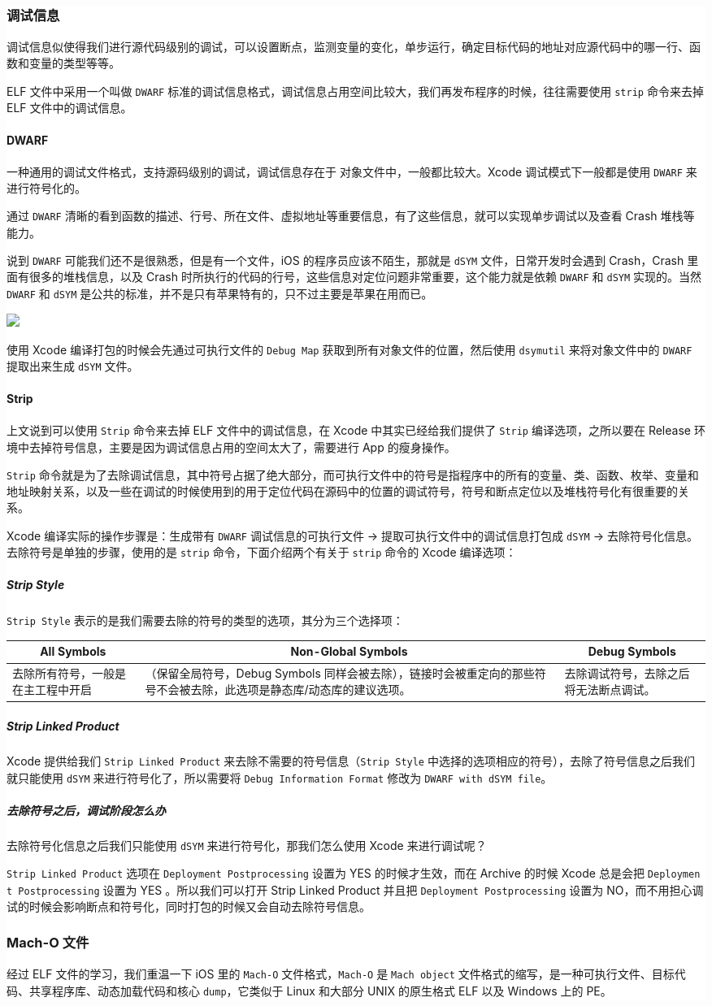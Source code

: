 ### 调试信息

调试信息似使得我们进行源代码级别的调试，可以设置断点，监测变量的变化，单步运行，确定目标代码的地址对应源代码中的哪一行、函数和变量的类型等等。

ELF 文件中采用一个叫做 `DWARF` 标准的调试信息格式，调试信息占用空间比较大，我们再发布程序的时候，往往需要使用 `strip` 命令来去掉 ELF 文件中的调试信息。

#### DWARF

一种通用的调试文件格式，支持源码级别的调试，调试信息存在于 对象文件中，一般都比较大。Xcode 调试模式下一般都是使用 `DWARF` 来进行符号化的。

通过 `DWARF` 清晰的看到函数的描述、行号、所在文件、虚拟地址等重要信息，有了这些信息，就可以实现单步调试以及查看 Crash 堆栈等能力。

说到 `DWARF` 可能我们还不是很熟悉，但是有一个文件，iOS 的程序员应该不陌生，那就是 `dSYM` 文件，日常开发时会遇到 Crash，Crash 里面有很多的堆栈信息，以及 Crash 时所执行的代码的行号，这些信息对定位问题非常重要，这个能力就是依赖 `DWARF` 和 `dSYM` 实现的。当然 `DWARF` 和 `dSYM` 是公共的标准，并不是只有苹果特有的，只不过主要是苹果在用而已。

![](https://cdn.zhangferry.com/Images/WX20221127-211810@2x.png)

使用 Xcode 编译打包的时候会先通过可执行文件的 `Debug Map` 获取到所有对象文件的位置，然后使用 `dsymutil` 来将对象文件中的 `DWARF` 提取出来生成 `dSYM` 文件。

#### Strip

上文说到可以使用 `Strip` 命令来去掉 ELF 文件中的调试信息，在 Xcode 中其实已经给我们提供了 `Strip` 编译选项，之所以要在 Release 环境中去掉符号信息，主要是因为调试信息占用的空间太大了，需要进行 App 的瘦身操作。

`Strip` 命令就是为了去除调试信息，其中符号占据了绝大部分，而可执行文件中的符号是指程序中的所有的变量、类、函数、枚举、变量和地址映射关系，以及一些在调试的时候使用到的用于定位代码在源码中的位置的调试符号，符号和断点定位以及堆栈符号化有很重要的关系。

Xcode 编译实际的操作步骤是：生成带有 `DWARF` 调试信息的可执行文件 -> 提取可执行文件中的调试信息打包成 `dSYM` -> 去除符号化信息。去除符号是单独的步骤，使用的是 `strip` 命令，下面介绍两个有关于  `strip` 命令的 Xcode 编译选项：

##### Strip Style

`Strip Style` 表示的是我们需要去除的符号的类型的选项，其分为三个选择项：

| All Symbols                        | Non-Global Symbols                                           | Debug Symbols                          |
| ---------------------------------- | ------------------------------------------------------------ | -------------------------------------- |
| 去除所有符号，一般是在主工程中开启 | （保留全局符号，Debug Symbols 同样会被去除），链接时会被重定向的那些符号不会被去除，此选项是静态库/动态库的建议选项。 | 去除调试符号，去除之后将无法断点调试。 |

##### Strip Linked Product

Xcode 提供给我们 `Strip Linked Product` 来去除不需要的符号信息（`Strip Style` 中选择的选项相应的符号），去除了符号信息之后我们就只能使用 `dSYM` 来进行符号化了，所以需要将 `Debug Information Format` 修改为 `DWARF with dSYM file`。

##### 去除符号之后，调试阶段怎么办

去除符号化信息之后我们只能使用 `dSYM`  来进行符号化，那我们怎么使用 Xcode 来进行调试呢？

`Strip Linked Product` 选项在 `Deployment Postprocessing` 设置为 YES 的时候才生效，而在 Archive 的时候 Xcode 总是会把 `Deployment Postprocessing` 设置为 YES 。所以我们可以打开 Strip Linked Product 并且把 `Deployment Postprocessing` 设置为 NO，而不用担心调试的时候会影响断点和符号化，同时打包的时候又会自动去除符号信息。

### Mach-O 文件

经过 ELF 文件的学习，我们重温一下 iOS 里的 `Mach-O` 文件格式，`Mach-O` 是 `Mach object` 文件格式的缩写，是一种可执行文件、目标代码、共享程序库、动态加载代码和核心 `dump`，它类似于 Linux 和大部分 UNIX 的原生格式 ELF 以及 Windows 上的 PE。
